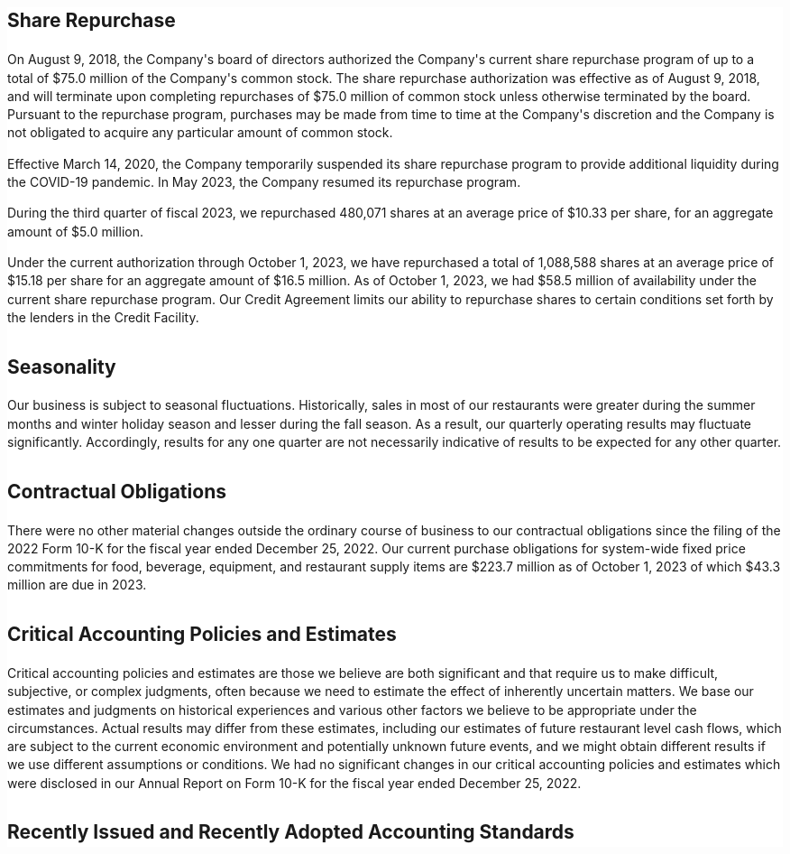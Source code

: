 ## Share Repurchase

On August 9, 2018, the Company's board of directors authorized the Company's current share repurchase program of up to a total of $75.0 million of the Company's common stock. The share repurchase authorization was effective as of August 9, 2018, and will terminate upon completing repurchases of $75.0 million of common stock unless otherwise terminated by the board. Pursuant to the repurchase program, purchases may be made from time to time at the Company's discretion and the Company is not obligated to acquire any particular amount of common stock.

Effective March 14, 2020, the Company temporarily suspended its share repurchase program to provide additional liquidity during the COVID-19 pandemic. In May 2023, the Company resumed its repurchase program.

During the third quarter of fiscal 2023, we repurchased 480,071 shares at an average price of $10.33 per share, for an aggregate amount of $5.0 million.

Under the current authorization through October 1, 2023, we have repurchased a total of 1,088,588 shares at an average price of $15.18 per share for an aggregate amount of $16.5 million. As of October 1, 2023, we had $58.5 million of availability under the current share repurchase program. Our Credit Agreement limits our ability to repurchase shares to certain conditions set forth by the lenders in the Credit Facility.

## Seasonality

Our business is subject to seasonal fluctuations. Historically, sales in most of our restaurants were greater during the summer months and winter holiday season and lesser during the fall season. As a result, our quarterly operating results may fluctuate significantly. Accordingly, results for any one quarter are not necessarily indicative of results to be expected for any other quarter.

## Contractual Obligations

There were no other material changes outside the ordinary course of business to our contractual obligations since the filing of the 2022 Form 10-K for the fiscal year ended December 25, 2022. Our current purchase obligations for system-wide fixed price commitments for food, beverage, equipment, and restaurant supply items are $223.7 million as of October 1, 2023 of which $43.3 million are due in 2023.

## Critical Accounting Policies and Estimates

Critical accounting policies and estimates are those we believe are both significant and that require us to make difficult, subjective, or complex judgments, often because we need to estimate the effect of inherently uncertain matters. We base our estimates and judgments on historical experiences and various other factors we believe to be appropriate under the circumstances. Actual results may differ from these estimates, including our estimates of future restaurant level cash flows, which are subject to the current economic environment and potentially unknown future events, and we might obtain different results if we use different assumptions or conditions. We had no significant changes in our critical accounting policies and estimates which were disclosed in our Annual Report on Form 10-K for the fiscal year ended December 25, 2022.

## Recently Issued and Recently Adopted Accounting Standards

